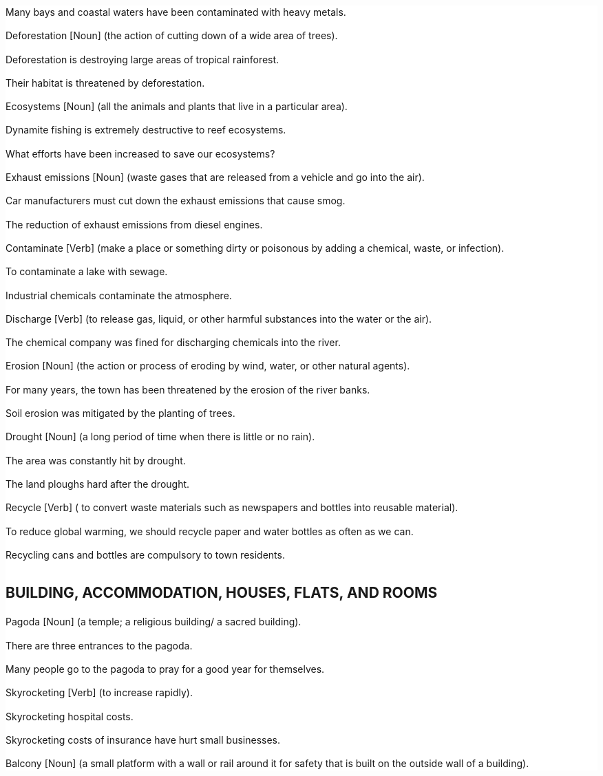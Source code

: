 Many bays and coastal waters have been contaminated with heavy metals.

Deforestation [Noun] (the action of cutting down of a wide area of trees).

Deforestation is destroying large areas of tropical rainforest.

Their habitat is threatened by deforestation.

Ecosystems [Noun] (all the animals and plants that live in a particular area).

Dynamite fishing is extremely destructive to reef ecosystems.

What efforts have been increased to save our ecosystems?

Exhaust emissions [Noun] (waste gases that are released from a vehicle and go into the air).

Car manufacturers must cut down the exhaust emissions that cause smog.

The reduction of exhaust emissions from diesel engines.

Contaminate [Verb] (make a place or something dirty or poisonous by adding a chemical, waste, or infection).

To contaminate a lake with sewage.

Industrial chemicals contaminate the atmosphere.

Discharge [Verb] (to release gas, liquid, or other harmful substances into the water or the air).

The chemical company was fined for discharging chemicals into the river.

Erosion [Noun] (the action or process of eroding by wind, water, or other natural agents).

For many years, the town has been threatened by the erosion of the river banks.

Soil erosion was mitigated by the planting of trees.

Drought [Noun] (a long period of time when there is little or no rain).

The area was constantly hit by drought.

The land ploughs hard after the drought.

Recycle [Verb] ( to convert waste materials such as newspapers and bottles into reusable material).

To reduce global warming, we should recycle paper and water bottles as often as we can.

Recycling cans and bottles are compulsory to town residents.

## BUILDING, ACCOMMODATION, HOUSES, FLATS, AND ROOMS

Pagoda [Noun] (a temple; a religious building/ a sacred building).

There are three entrances to the pagoda.

Many people go to the pagoda to pray for a good year for themselves.

Skyrocketing [Verb] (to increase rapidly).

Skyrocketing hospital costs.

Skyrocketing costs of insurance have hurt small businesses.

Balcony [Noun] (a small platform with a wall or rail around it for safety that is built on the outside wall of a building).
